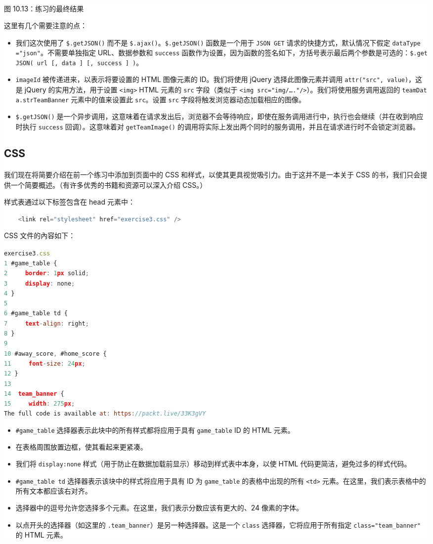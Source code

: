 图 10.13：练习的最终结果

这里有几个需要注意的点：

+   我们这次使用了 `$.getJSON()` 而不是 `$.ajax()`。`$.getJSON()` 函数是一个用于 `JSON GET` 请求的快捷方式，默认情况下假定 `dataType="json"`。不需要单独指定 URL、数据参数和 `success` 函数作为设置，因为函数的签名如下，方括号表示最后两个参数是可选的：`$.getJSON( url [, data ] [, success ] )`。

+   `imageId` 被传递进来，以表示将要设置的 HTML 图像元素的 ID。我们将使用 jQuery 选择此图像元素并调用 `attr("src", value)`，这是 jQuery 的实用方法，用于设置 `<img>` HTML 元素的 `src` 字段（类似于 `<img src="img/…."/>`）。我们将使用服务调用返回的 `teamData.strTeamBanner` 元素中的值来设置此 `src`。设置 `src` 字段将触发浏览器动态加载相应的图像。

+   `$.getJSON()` 是一个异步调用，这意味着在请求发出后，浏览器不会等待响应，即使在服务调用进行中，执行也会继续（并在收到响应时执行 `success` 回调）。这意味着对 `getTeamImage()` 的调用将实际上发出两个同时的服务调用，并且在请求进行时不会锁定浏览器。

## CSS

我们现在将简要介绍在前一个练习中添加到页面中的 CSS 和样式，以使其更具视觉吸引力。由于这并不是一本关于 CSS 的书，我们只会提供一个简要概述。（有许多优秀的书籍和资源可以深入介绍 CSS。）

样式表通过以下标签包含在 head 元素中：

```js
    <link rel="stylesheet" href="exercise3.css" />
```

CSS 文件的內容如下：

```js
exercise3.css
1 #game_table { 
2     border: 1px solid;
3     display: none; 
4 }
5 
6 #game_table td { 
7     text-align: right;
8 }
9 
10 #away_score, #home_score { 
11     font-size: 24px;
12 }
13 
14  team_banner { 
15     width: 275px; 
The full code is available at: https://packt.live/33K3gVY
```

+   `#game_table` 选择器表示此块中的所有样式都将应用于具有 `game_table` ID 的 HTML 元素。

+   在表格周围放置边框，使其看起来更紧凑。

+   我们将 `display:none` 样式（用于防止在数据加载前显示）移动到样式表中本身，以使 HTML 代码更简洁，避免过多的样式代码。

+   `#game_table td` 选择器表示该块中的样式将应用于具有 ID 为 `game_table` 的表格中出现的所有 `<td>` 元素。在这里，我们表示表格中的所有文本都应该右对齐。

+   选择器中的逗号允许您选择多个元素。在这里，我们表示分数应该有更大的、24 像素的字体。

+   以点开头的选择器（如这里的 `.team_banner`）是另一种选择器。这是一个 `class` 选择器，它将应用于所有指定 `class="team_banner"` 的 HTML 元素。
